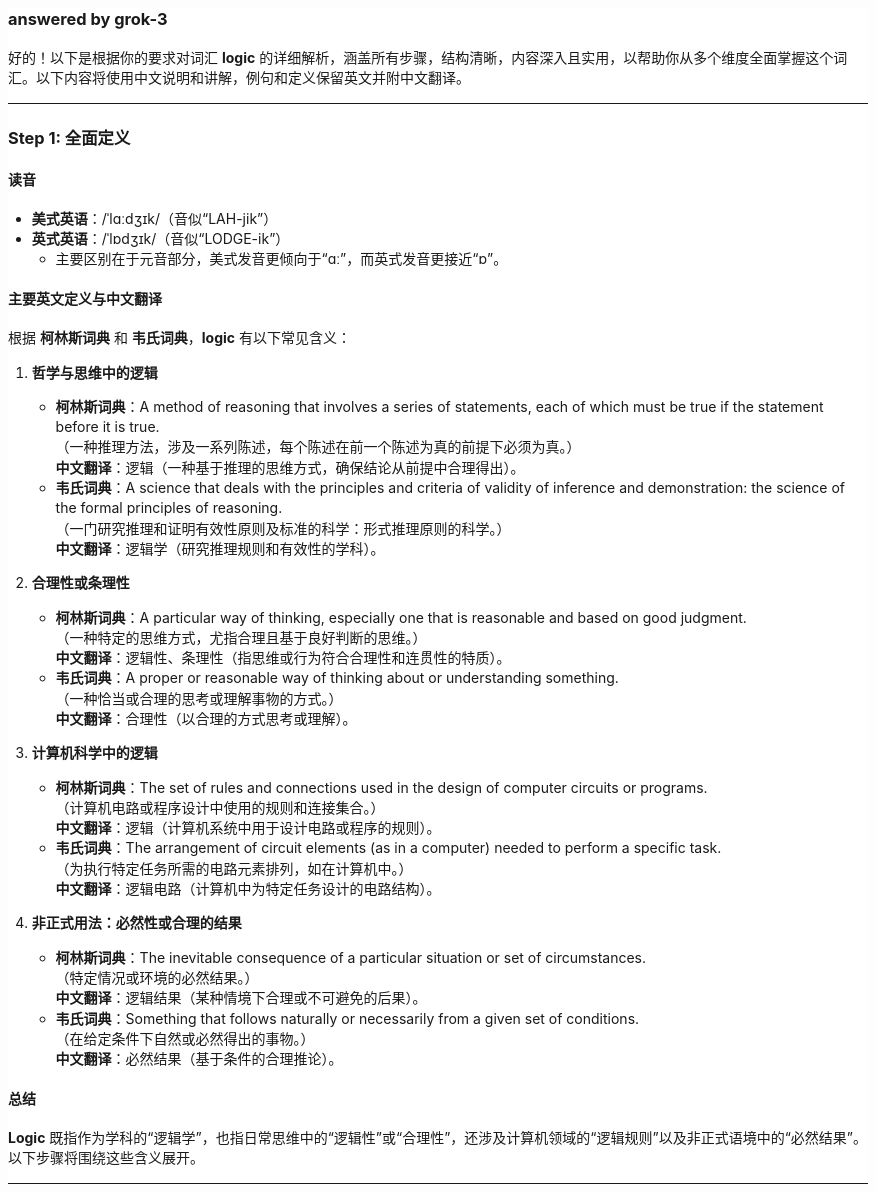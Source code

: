 ### answered by grok-3
好的！以下是根据你的要求对词汇 **logic** 的详细解析，涵盖所有步骤，结构清晰，内容深入且实用，以帮助你从多个维度全面掌握这个词汇。以下内容将使用中文说明和讲解，例句和定义保留英文并附中文翻译。

---

### Step 1: 全面定义

#### 读音
- **美式英语**：/ˈlɑːdʒɪk/（音似“LAH-jik”）
- **英式英语**：/ˈlɒdʒɪk/（音似“LODGE-ik”）
  - 主要区别在于元音部分，美式发音更倾向于“ɑː”，而英式发音更接近“ɒ”。

#### 主要英文定义与中文翻译
根据 **柯林斯词典** 和 **韦氏词典**，**logic** 有以下常见含义：

1. **哲学与思维中的逻辑**  
   - **柯林斯词典**：A method of reasoning that involves a series of statements, each of which must be true if the statement before it is true.  
     （一种推理方法，涉及一系列陈述，每个陈述在前一个陈述为真的前提下必须为真。）  
     **中文翻译**：逻辑（一种基于推理的思维方式，确保结论从前提中合理得出）。  
   - **韦氏词典**：A science that deals with the principles and criteria of validity of inference and demonstration: the science of the formal principles of reasoning.  
     （一门研究推理和证明有效性原则及标准的科学：形式推理原则的科学。）  
     **中文翻译**：逻辑学（研究推理规则和有效性的学科）。

2. **合理性或条理性**  
   - **柯林斯词典**：A particular way of thinking, especially one that is reasonable and based on good judgment.  
     （一种特定的思维方式，尤指合理且基于良好判断的思维。）  
     **中文翻译**：逻辑性、条理性（指思维或行为符合合理性和连贯性的特质）。  
   - **韦氏词典**：A proper or reasonable way of thinking about or understanding something.  
     （一种恰当或合理的思考或理解事物的方式。）  
     **中文翻译**：合理性（以合理的方式思考或理解）。

3. **计算机科学中的逻辑**  
   - **柯林斯词典**：The set of rules and connections used in the design of computer circuits or programs.  
     （计算机电路或程序设计中使用的规则和连接集合。）  
     **中文翻译**：逻辑（计算机系统中用于设计电路或程序的规则）。  
   - **韦氏词典**：The arrangement of circuit elements (as in a computer) needed to perform a specific task.  
     （为执行特定任务所需的电路元素排列，如在计算机中。）  
     **中文翻译**：逻辑电路（计算机中为特定任务设计的电路结构）。

4. **非正式用法：必然性或合理的结果**  
   - **柯林斯词典**：The inevitable consequence of a particular situation or set of circumstances.  
     （特定情况或环境的必然结果。）  
     **中文翻译**：逻辑结果（某种情境下合理或不可避免的后果）。  
   - **韦氏词典**：Something that follows naturally or necessarily from a given set of conditions.  
     （在给定条件下自然或必然得出的事物。）  
     **中文翻译**：必然结果（基于条件的合理推论）。

#### 总结
**Logic** 既指作为学科的“逻辑学”，也指日常思维中的“逻辑性”或“合理性”，还涉及计算机领域的“逻辑规则”以及非正式语境中的“必然结果”。以下步骤将围绕这些含义展开。

---
